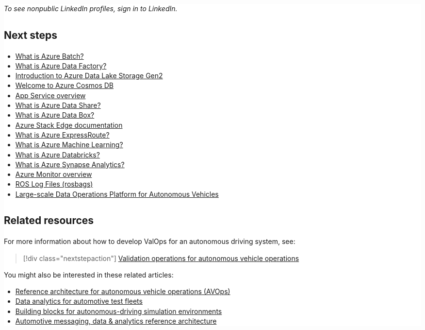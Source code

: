 *To see nonpublic LinkedIn profiles, sign in to LinkedIn.*

## Next steps

- [What is Azure Batch?](/azure/batch/batch-technical-overview)
- [What is Azure Data Factory?](/azure/data-factory/introduction)
- [Introduction to Azure Data Lake Storage Gen2](/azure/storage/blobs/data-lake-storage-introduction)
- [Welcome to Azure Cosmos DB](/azure/cosmos-db/introduction)
- [App Service overview](/azure/app-service/overview)
- [What is Azure Data Share?](/azure/data-share/overview)
- [What is Azure Data Box?](/azure/databox/data-box-overview)
- [Azure Stack Edge documentation](/azure/databox-online)
- [What is Azure ExpressRoute?](/azure/expressroute/expressroute-introduction)
- [What is Azure Machine Learning?](/azure/machine-learning/overview-what-is-azure-machine-learning)
- [What is Azure Databricks?](/azure/databricks/introduction)
- [What is Azure Synapse Analytics?](/azure/synapse-analytics/overview-what-is)
- [Azure Monitor overview](/azure/azure-monitor/overview)
- [ROS Log Files (rosbags)](https://www.mathworks.com/help/ros/ug/ros-log-files-rosbags.html)
- [Large-scale Data Operations Platform for Autonomous Vehicles](https://devblogs.microsoft.com/ise/large-scale-data-operations-platform-for-autonomous-vehicles/)

## Related resources

For more information about how to develop ValOps for an autonomous driving system, see:
> [!div class="nextstepaction"]
> [Validation operations for autonomous vehicle operations](autonomous-vehicle-validation-operations.yml)

You might also be interested in these related articles:

- [Reference architecture for autonomous vehicle operations (AVOps)](/industry/mobility/architecture/ra-mobility-avops)
- [Data analytics for automotive test fleets](../../industries/automotive/automotive-telemetry-analytics.yml)
- [Building blocks for autonomous-driving simulation environments](../../industries/automotive/building-blocks-autonomous-driving-simulation-environments.yml)
- [Automotive messaging, data & analytics reference architecture](/azure/event-grid/mqtt-automotive-connectivity-and-data-solution)
